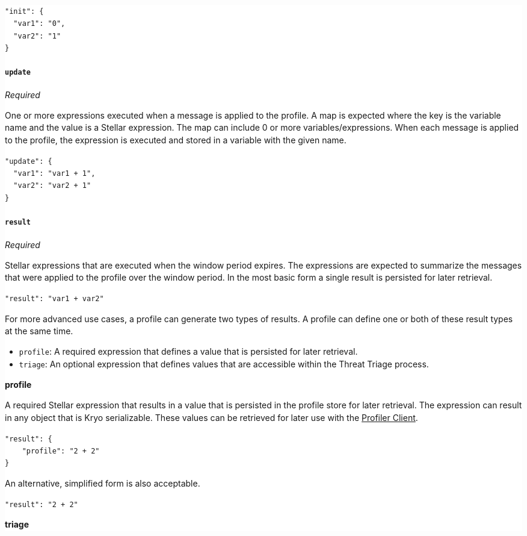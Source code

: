 ```
"init": {
  "var1": "0",
  "var2": "1"
}
```

#### `update`

*Required*

One or more expressions executed when a message is applied to the profile.  A map is expected where the key is the variable name and the value is a Stellar expression.  The map can include 0 or more variables/expressions. When each message is applied to the profile, the expression is executed and stored in a variable with the given name.

```
"update": {
  "var1": "var1 + 1",
  "var2": "var2 + 1"
}
```

#### `result`

*Required*

Stellar expressions that are executed when the window period expires.  The expressions are expected to summarize the messages that were applied to the profile over the window period.  In the most basic form a single result is persisted for later retrieval.
```
"result": "var1 + var2"
```

For more advanced use cases, a profile can generate two types of results.  A profile can define one or both of these result types at the same time.
* `profile`:  A required expression that defines a value that is persisted for later retrieval.
* `triage`: An optional expression that defines values that are accessible within the Threat Triage process.

**profile**

A required Stellar expression that results in a value that is persisted in the profile store for later retrieval.  The expression can result in any object that is Kryo serializable.  These values can be retrieved for later use with the [Profiler Client](../metron-profiler-client).
```
"result": {
    "profile": "2 + 2"
}
```

An alternative, simplified form is also acceptable.
```
"result": "2 + 2"
```

**triage**
